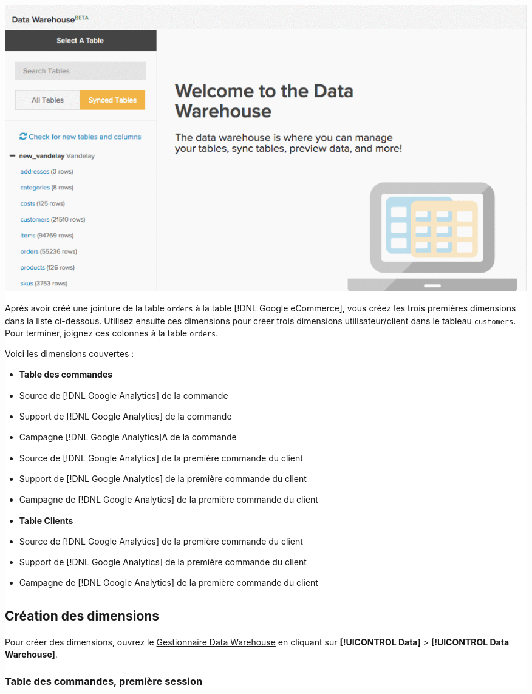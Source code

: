 ![Démonstration animée de la synchronisation de nouvelles colonnes dans Data Warehouse](../../assets/Syncing_New_Columns.gif)

Après avoir créé une jointure de la table `orders` à la table [!DNL Google eCommerce], vous créez les trois premières dimensions dans la liste ci-dessous. Utilisez ensuite ces dimensions pour créer trois dimensions utilisateur/client dans le tableau `customers`. Pour terminer, joignez ces colonnes à la table `orders`.

Voici les dimensions couvertes :

* **Table des commandes**

* Source de [!DNL Google Analytics] de la commande
* Support de [!DNL Google Analytics] de la commande
* Campagne [!DNL Google Analytics]A de la commande
* Source de [!DNL Google Analytics] de la première commande du client
* Support de [!DNL Google Analytics] de la première commande du client
* Campagne de [!DNL Google Analytics] de la première commande du client

* **Table Clients**

* Source de [!DNL Google Analytics] de la première commande du client
* Support de [!DNL Google Analytics] de la première commande du client
* Campagne de [!DNL Google Analytics] de la première commande du client

## Création des dimensions

Pour créer des dimensions, ouvrez le [Gestionnaire Data Warehouse](../data-warehouse-mgr/tour-dwm.md) en cliquant sur **[!UICONTROL Data]** > **[!UICONTROL Data Warehouse]**.

### Table des commandes, première session
